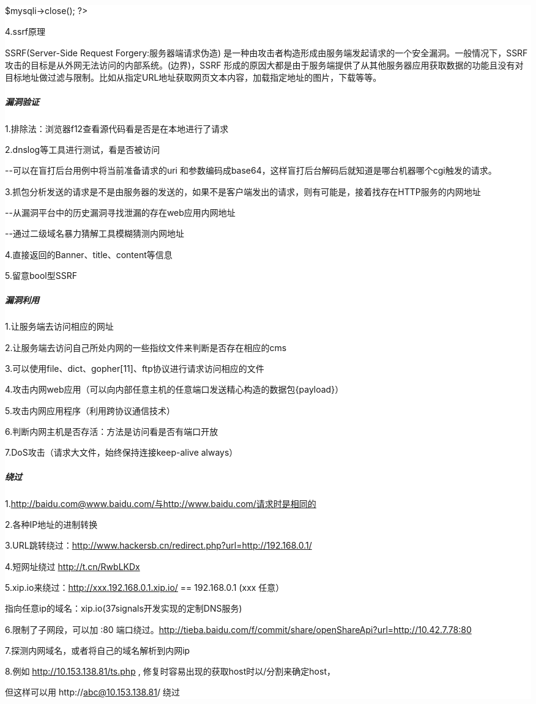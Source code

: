 $mysqli->close();
?>

4.ssrf原理

SSRF(Server-Side Request Forgery:服务器端请求伪造) 是一种由攻击者构造形成由服务端发起请求的一个安全漏洞。一般情况下，SSRF攻击的目标是从外网无法访问的内部系统。(边界)，SSRF 形成的原因大都是由于服务端提供了从其他服务器应用获取数据的功能且没有对目标地址做过滤与限制。比如从指定URL地址获取网页文本内容，加载指定地址的图片，下载等等。

##### 漏洞验证

1.排除法：浏览器f12查看源代码看是否是在本地进行了请求

2.dnslog等工具进行测试，看是否被访问

--可以在盲打后台用例中将当前准备请求的uri 和参数编码成base64，这样盲打后台解码后就知道是哪台机器哪个cgi触发的请求。

3.抓包分析发送的请求是不是由服务器的发送的，如果不是客户端发出的请求，则有可能是，接着找存在HTTP服务的内网地址

--从漏洞平台中的历史漏洞寻找泄漏的存在web应用内网地址

--通过二级域名暴力猜解工具模糊猜测内网地址

4.直接返回的Banner、title、content等信息

5.留意bool型SSRF

##### 漏洞利用

1.让服务端去访问相应的网址

2.让服务端去访问自己所处内网的一些指纹文件来判断是否存在相应的cms

3.可以使用file、dict、gopher[11]、ftp协议进行请求访问相应的文件

4.攻击内网web应用（可以向内部任意主机的任意端口发送精心构造的数据包{payload}）

5.攻击内网应用程序（利用跨协议通信技术）

6.判断内网主机是否存活：方法是访问看是否有端口开放

7.DoS攻击（请求大文件，始终保持连接keep-alive always）

##### 绕过

1.http://baidu.com@www.baidu.com/与http://www.baidu.com/请求时是相同的

2.各种IP地址的进制转换

3.URL跳转绕过：http://www.hackersb.cn/redirect.php?url=http://192.168.0.1/

4.短网址绕过 http://t.cn/RwbLKDx

5.xip.io来绕过：http://xxx.192.168.0.1.xip.io/ == 192.168.0.1 (xxx 任意）

指向任意ip的域名：xip.io(37signals开发实现的定制DNS服务)

6.限制了子网段，可以加 :80 端口绕过。http://tieba.baidu.com/f/commit/share/openShareApi?url=http://10.42.7.78:80

7.探测内网域名，或者将自己的域名解析到内网ip

8.例如 http://10.153.138.81/ts.php , 修复时容易出现的获取host时以/分割来确定host，

但这样可以用 http://abc@10.153.138.81/ 绕过
